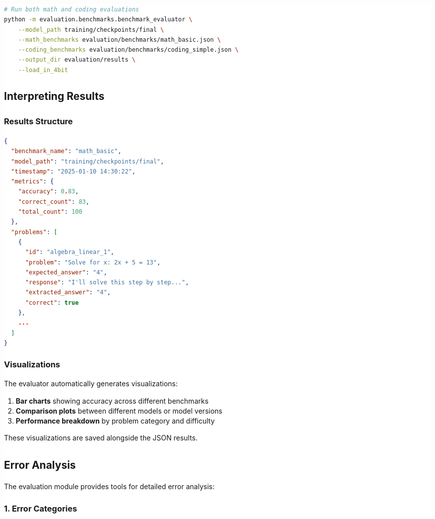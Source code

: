 ```bash
# Run both math and coding evaluations
python -m evaluation.benchmarks.benchmark_evaluator \
    --model_path training/checkpoints/final \
    --math_benchmarks evaluation/benchmarks/math_basic.json \
    --coding_benchmarks evaluation/benchmarks/coding_simple.json \
    --output_dir evaluation/results \
    --load_in_4bit
```

## Interpreting Results

### Results Structure

```json
{
  "benchmark_name": "math_basic",
  "model_path": "training/checkpoints/final",
  "timestamp": "2025-01-10 14:30:22",
  "metrics": {
    "accuracy": 0.83,
    "correct_count": 83,
    "total_count": 100
  },
  "problems": [
    {
      "id": "algebra_linear_1",
      "problem": "Solve for x: 2x + 5 = 13",
      "expected_answer": "4",
      "response": "I'll solve this step by step...",
      "extracted_answer": "4",
      "correct": true
    },
    ...
  ]
}
```

### Visualizations

The evaluator automatically generates visualizations:

1. **Bar charts** showing accuracy across different benchmarks
2. **Comparison plots** between different models or model versions
3. **Performance breakdown** by problem category and difficulty

These visualizations are saved alongside the JSON results.

## Error Analysis

The evaluation module provides tools for detailed error analysis:

### 1. Error Categories
